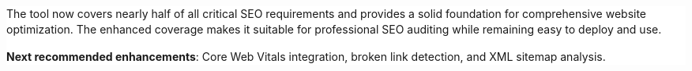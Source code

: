 The tool now covers nearly half of all critical SEO requirements and provides a solid foundation for comprehensive website optimization. The enhanced coverage makes it suitable for professional SEO auditing while remaining easy to deploy and use.

**Next recommended enhancements**: Core Web Vitals integration, broken link detection, and XML sitemap analysis.